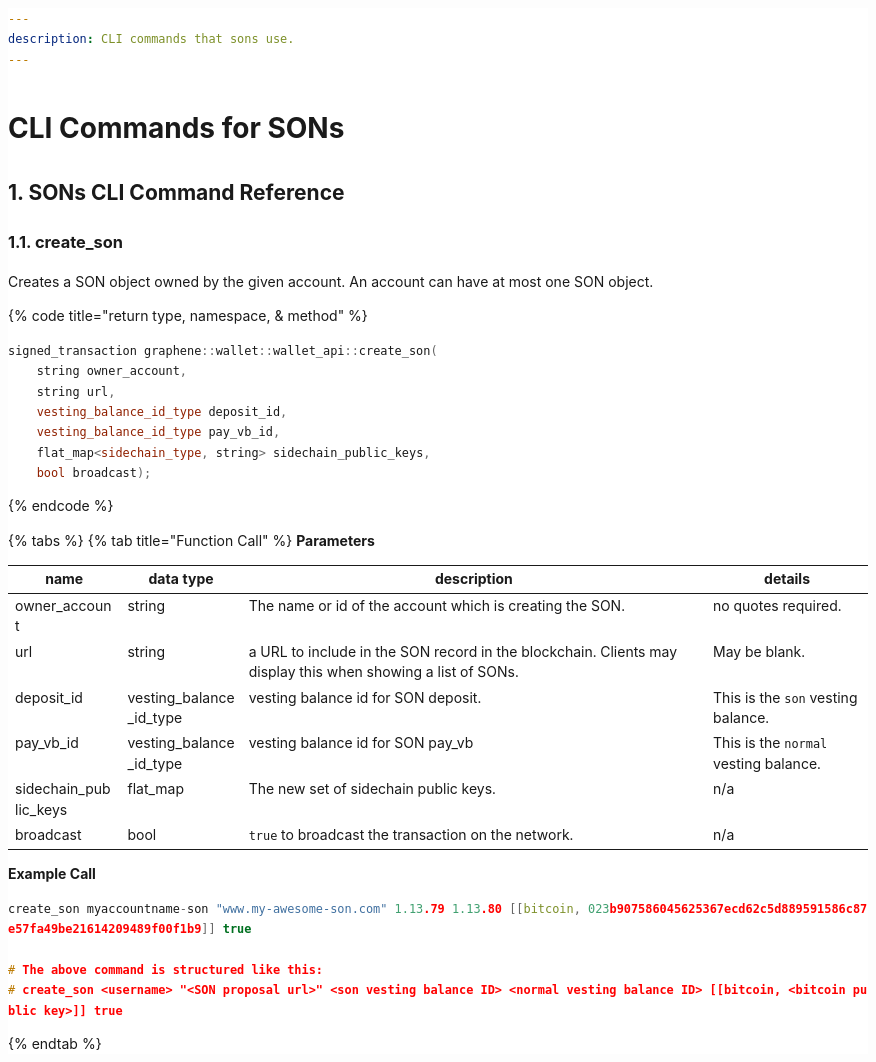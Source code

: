 ```yaml
---
description: CLI commands that sons use.
---
```


# CLI Commands for SONs

## 1. SONs CLI Command Reference

### 1.1. create_son

Creates a SON object owned by the given account. An account can have at most one SON object.

{% code title="return type, namespace, & method" %}
```cpp
signed_transaction graphene::wallet::wallet_api::create_son(
    string owner_account,
    string url,
    vesting_balance_id_type deposit_id,
    vesting_balance_id_type pay_vb_id,
    flat_map<sidechain_type, string> sidechain_public_keys,
    bool broadcast);
```
{% endcode %}

{% tabs %}
{% tab title="Function Call" %}
**Parameters**

| name                  | data type               | description                                                                                                 | details                               |
| --------------------- | ----------------------- | ----------------------------------------------------------------------------------------------------------- | ------------------------------------- |
| owner_account         | string                  | The name or id of the account which is creating the SON.                                                    | no quotes required.                   |
| url                   | string                  | a URL to include in the SON record in the blockchain. Clients may display this when showing a list of SONs. | May be blank.                         |
| deposit_id            | vesting_balance_id_type | vesting balance id for SON deposit.                                                                         | This is the `son` vesting balance.    |
| pay_vb_id             | vesting_balance_id_type | vesting balance id for SON pay_vb                                                                           | This is the `normal` vesting balance. |
| sidechain_public_keys | flat_map                | The new set of sidechain public keys.                                                                       | n/a                                   |
| broadcast             | bool                    | `true` to broadcast the transaction on the network.                                                         | n/a                                   |

**Example Call**

```cpp
create_son myaccountname-son "www.my-awesome-son.com" 1.13.79 1.13.80 [[bitcoin, 023b907586045625367ecd62c5d889591586c87e57fa49be21614209489f00f1b9]] true

# The above command is structured like this:
# create_son <username> "<SON proposal url>" <son vesting balance ID> <normal vesting balance ID> [[bitcoin, <bitcoin public key>]] true
```
{% endtab %}
